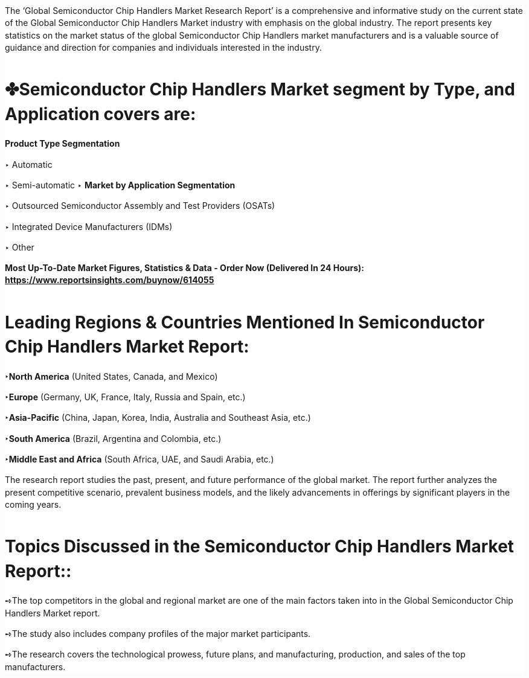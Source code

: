The ‘Global Semiconductor Chip Handlers Market Research Report’ is a comprehensive and informative study on the current state of the Global Semiconductor Chip Handlers Market industry with emphasis on the global industry. The report presents key statistics on the market status of the global Semiconductor Chip Handlers market manufacturers and is a valuable source of guidance and direction for companies and individuals interested in the industry.

# <strong>✤Semiconductor Chip Handlers Market segment by Type, and Application covers are:</strong>

<strong>Product Type Segmentation</strong>

‣ Automatic

‣ Semi-automatic
‣ 
<strong>Market by Application Segmentation</strong>

‣ Outsourced Semiconductor Assembly and Test Providers (OSATs)

‣ Integrated Device Manufacturers (IDMs)

‣ Other

<strong>Most Up-To-Date Market Figures, Statistics & Data - Order Now (Delivered In 24 Hours): <a href=https://www.reportsinsights.com/buynow/614055>https://www.reportsinsights.com/buynow/614055</a></strong>

# <strong>Leading Regions &amp; Countries Mentioned In Semiconductor Chip Handlers Market Report:</strong>

<strong>‣North America</strong> (United States, Canada, and Mexico)

<strong>‣Europe</strong> (Germany, UK, France, Italy, Russia and Spain, etc.)

<strong>‣Asia-Pacific</strong> (China, Japan, Korea, India, Australia and Southeast Asia, etc.)

<strong>‣South America</strong> (Brazil, Argentina and Colombia, etc.)

<strong>‣Middle East and Africa</strong> (South Africa, UAE, and Saudi Arabia, etc.)

The research report studies the past, present, and future performance of the global market. The report further analyzes the present competitive scenario, prevalent business models, and the likely advancements in offerings by significant players in the coming years.

# <strong>Topics Discussed in the Semiconductor Chip Handlers Market Report::</strong>

➺The top competitors in the global and regional market are one of the main factors taken into in the Global Semiconductor Chip Handlers Market report.

➺The study also includes company profiles of the major market participants.

➺The research covers the technological prowess, future plans, and manufacturing, production, and sales of the top manufacturers.

